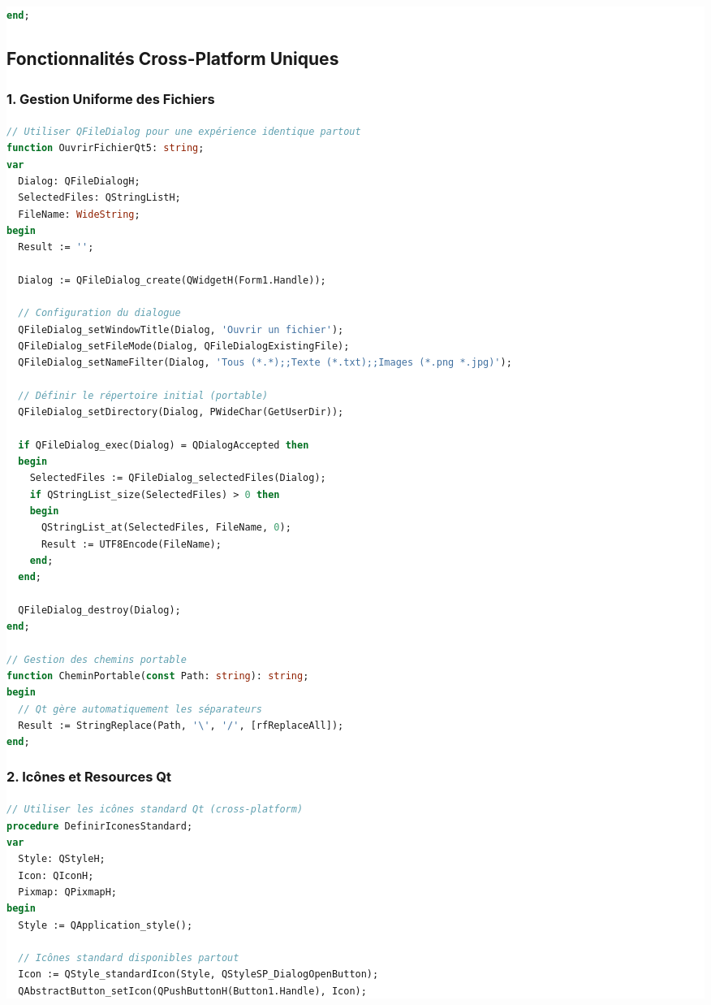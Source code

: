 ```pascal
end;
```

## Fonctionnalités Cross-Platform Uniques

### 1. Gestion Uniforme des Fichiers

```pascal
// Utiliser QFileDialog pour une expérience identique partout
function OuvrirFichierQt5: string;
var
  Dialog: QFileDialogH;
  SelectedFiles: QStringListH;
  FileName: WideString;
begin
  Result := '';

  Dialog := QFileDialog_create(QWidgetH(Form1.Handle));

  // Configuration du dialogue
  QFileDialog_setWindowTitle(Dialog, 'Ouvrir un fichier');
  QFileDialog_setFileMode(Dialog, QFileDialogExistingFile);
  QFileDialog_setNameFilter(Dialog, 'Tous (*.*);;Texte (*.txt);;Images (*.png *.jpg)');

  // Définir le répertoire initial (portable)
  QFileDialog_setDirectory(Dialog, PWideChar(GetUserDir));

  if QFileDialog_exec(Dialog) = QDialogAccepted then
  begin
    SelectedFiles := QFileDialog_selectedFiles(Dialog);
    if QStringList_size(SelectedFiles) > 0 then
    begin
      QStringList_at(SelectedFiles, FileName, 0);
      Result := UTF8Encode(FileName);
    end;
  end;

  QFileDialog_destroy(Dialog);
end;

// Gestion des chemins portable
function CheminPortable(const Path: string): string;
begin
  // Qt gère automatiquement les séparateurs
  Result := StringReplace(Path, '\', '/', [rfReplaceAll]);
end;
```

### 2. Icônes et Resources Qt

```pascal
// Utiliser les icônes standard Qt (cross-platform)
procedure DefinirIconesStandard;
var
  Style: QStyleH;
  Icon: QIconH;
  Pixmap: QPixmapH;
begin
  Style := QApplication_style();

  // Icônes standard disponibles partout
  Icon := QStyle_standardIcon(Style, QStyleSP_DialogOpenButton);
  QAbstractButton_setIcon(QPushButtonH(Button1.Handle), Icon);
```